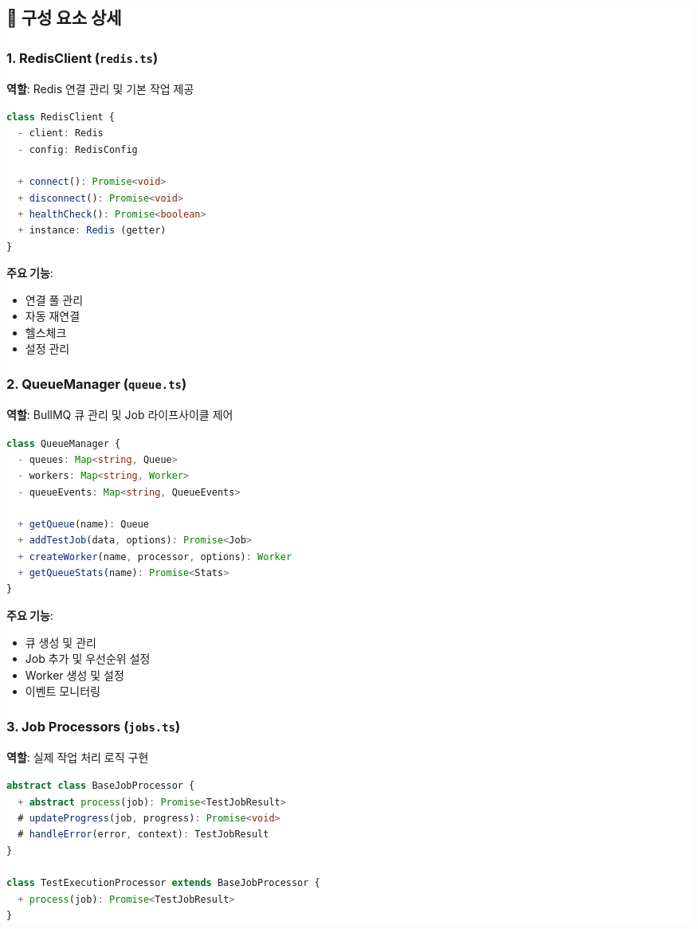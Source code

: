 ## 🔧 구성 요소 상세

### 1. RedisClient (`redis.ts`)

**역할**: Redis 연결 관리 및 기본 작업 제공

```typescript
class RedisClient {
  - client: Redis
  - config: RedisConfig
  
  + connect(): Promise<void>
  + disconnect(): Promise<void>
  + healthCheck(): Promise<boolean>
  + instance: Redis (getter)
}
```

**주요 기능**:
- 연결 풀 관리
- 자동 재연결
- 헬스체크
- 설정 관리

### 2. QueueManager (`queue.ts`)

**역할**: BullMQ 큐 관리 및 Job 라이프사이클 제어

```typescript
class QueueManager {
  - queues: Map<string, Queue>
  - workers: Map<string, Worker>
  - queueEvents: Map<string, QueueEvents>
  
  + getQueue(name): Queue
  + addTestJob(data, options): Promise<Job>
  + createWorker(name, processor, options): Worker
  + getQueueStats(name): Promise<Stats>
}
```

**주요 기능**:
- 큐 생성 및 관리
- Job 추가 및 우선순위 설정
- Worker 생성 및 설정
- 이벤트 모니터링

### 3. Job Processors (`jobs.ts`)

**역할**: 실제 작업 처리 로직 구현

```typescript
abstract class BaseJobProcessor {
  + abstract process(job): Promise<TestJobResult>
  # updateProgress(job, progress): Promise<void>
  # handleError(error, context): TestJobResult
}

class TestExecutionProcessor extends BaseJobProcessor {
  + process(job): Promise<TestJobResult>
}
```
